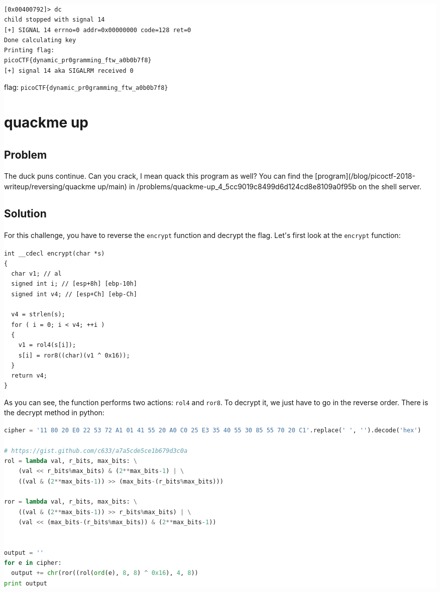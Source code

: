 ```
[0x00400792]> dc
child stopped with signal 14
[+] SIGNAL 14 errno=0 addr=0x00000000 code=128 ret=0
Done calculating key
Printing flag:
picoCTF{dynamic_pr0gramming_ftw_a0b0b7f8}
[+] signal 14 aka SIGALRM received 0
```

flag: `picoCTF{dynamic_pr0gramming_ftw_a0b0b7f8}`

# quackme up

## Problem

The duck puns continue. Can you crack, I mean quack this program as well? You can find the [program](/blog/picoctf-2018-writeup/reversing/quackme up/main) in /problems/quackme-up_4_5cc9019c8499d6d124cd8e8109a0f95b on the shell server.

## Solution

For this challenge, you have to reverse the `encrypt` function and decrypt the flag. Let's first look at the `encrypt` function:

```
int __cdecl encrypt(char *s)
{
  char v1; // al
  signed int i; // [esp+8h] [ebp-10h]
  signed int v4; // [esp+Ch] [ebp-Ch]

  v4 = strlen(s);
  for ( i = 0; i < v4; ++i )
  {
    v1 = rol4(s[i]);
    s[i] = ror8((char)(v1 ^ 0x16));
  }
  return v4;
}
```

As you can see, the function performs two actions: `rol4` and `ror8`. To decrypt it, we just have to go in the reverse order. There is the decrypt method in python:

```python
cipher = '11 80 20 E0 22 53 72 A1 01 41 55 20 A0 C0 25 E3 35 40 55 30 85 55 70 20 C1'.replace(' ', '').decode('hex')

# https://gist.github.com/c633/a7a5cde5ce1b679d3c0a
rol = lambda val, r_bits, max_bits: \
    (val << r_bits%max_bits) & (2**max_bits-1) | \
    ((val & (2**max_bits-1)) >> (max_bits-(r_bits%max_bits)))
 
ror = lambda val, r_bits, max_bits: \
    ((val & (2**max_bits-1)) >> r_bits%max_bits) | \
    (val << (max_bits-(r_bits%max_bits)) & (2**max_bits-1))
 

output = ''
for e in cipher:
  output += chr(ror((rol(ord(e), 8, 8) ^ 0x16), 4, 8))
print output
```
